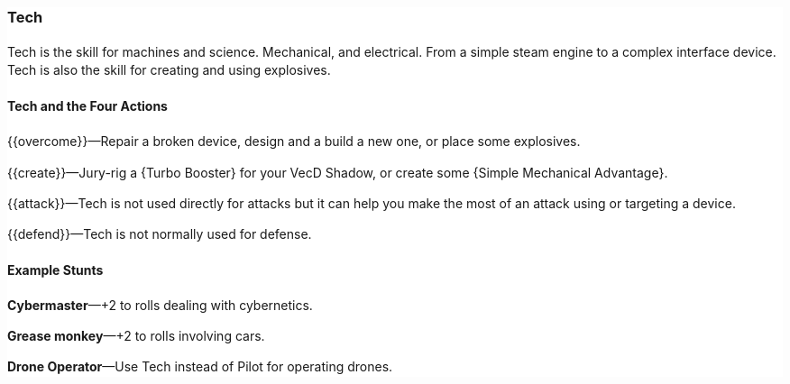 ### Tech

Tech is the skill for machines and science. Mechanical, and electrical. From a simple steam engine to a complex interface device. Tech is also the skill for creating and using explosives.

#### Tech and the Four Actions

{{overcome}}—Repair a broken device, design and a build a new one, or place some explosives.

{{create}}—Jury-rig a {Turbo Booster} for your VecD Shadow, or create some {Simple Mechanical Advantage}.

{{attack}}—Tech is not used directly for attacks but it can help you make the most of an attack using or targeting a device.

{{defend}}—Tech is not normally used for defense.

#### Example Stunts 

**Cybermaster**—+2 to rolls dealing with cybernetics.

**Grease monkey**—+2 to rolls involving cars.

**Drone Operator**—Use Tech instead of Pilot for operating drones.